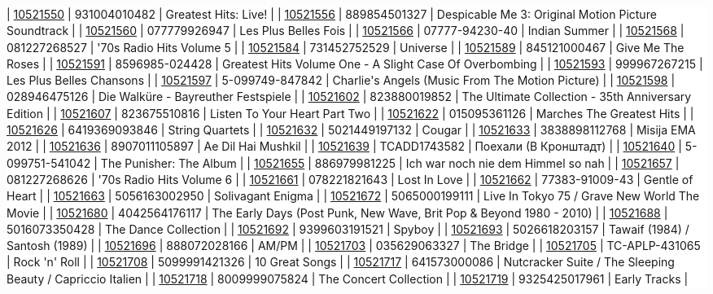 | [10521550](https://www.discogs.com/release/10521550) | 931004010482 | Greatest Hits: Live! |
| [10521556](https://www.discogs.com/release/10521556) | 889854501327 | Despicable Me 3: Original Motion Picture Soundtrack |
| [10521560](https://www.discogs.com/release/10521560) | 077779926947 | Les Plus Belles Fois |
| [10521566](https://www.discogs.com/release/10521566) | 07777-94230-40 | Indian Summer |
| [10521568](https://www.discogs.com/release/10521568) | 081227268527 | '70s Radio Hits Volume 5 |
| [10521584](https://www.discogs.com/release/10521584) | 731452752529 | Universe |
| [10521589](https://www.discogs.com/release/10521589) | 845121000467 | Give Me The Roses |
| [10521591](https://www.discogs.com/release/10521591) | 8596985-024428 | Greatest Hits Volume One - A Slight Case Of Overbombing |
| [10521593](https://www.discogs.com/release/10521593) | 999967267215 | Les Plus Belles Chansons |
| [10521597](https://www.discogs.com/release/10521597) | 5-099749-847842 | Charlie's Angels (Music From The Motion Picture) |
| [10521598](https://www.discogs.com/release/10521598) | 028946475126 | Die Walküre - Bayreuther Festspiele |
| [10521602](https://www.discogs.com/release/10521602) | 823880019852 | The Ultimate Collection - 35th Anniversary Edition |
| [10521607](https://www.discogs.com/release/10521607) | 823675510816 | Listen To Your Heart Part Two |
| [10521622](https://www.discogs.com/release/10521622) | 015095361126 | Marches The Greatest Hits |
| [10521626](https://www.discogs.com/release/10521626) | 6419369093846 | String Quartets |
| [10521632](https://www.discogs.com/release/10521632) | 5021449197132 | Cougar |
| [10521633](https://www.discogs.com/release/10521633) | 3838898112768 | Misija EMA 2012 |
| [10521636](https://www.discogs.com/release/10521636) | 8907011105897 | Ae Dil Hai Mushkil |
| [10521639](https://www.discogs.com/release/10521639) | TCADD1743582 | Поехали (В Кронштадт) |
| [10521640](https://www.discogs.com/release/10521640) | 5-099751-541042 | The Punisher: The Album |
| [10521655](https://www.discogs.com/release/10521655) | 886979981225 | Ich war noch nie dem Himmel so nah |
| [10521657](https://www.discogs.com/release/10521657) | 081227268626 | '70s Radio Hits Volume 6 |
| [10521661](https://www.discogs.com/release/10521661) | 078221821643 | Lost In Love |
| [10521662](https://www.discogs.com/release/10521662) | 77383-91009-43 | Gentle of Heart |
| [10521663](https://www.discogs.com/release/10521663) | 5056163002950 | Solivagant Enigma |
| [10521672](https://www.discogs.com/release/10521672) | 5065000199111 | Live In Tokyo 75 / Grave New World The Movie |
| [10521680](https://www.discogs.com/release/10521680) | 4042564176117 | The Early Days (Post Punk, New Wave, Brit Pop & Beyond 1980 - 2010) |
| [10521688](https://www.discogs.com/release/10521688) | 5016073350428 | The Dance Collection |
| [10521692](https://www.discogs.com/release/10521692) | 9399603191521 | Spyboy |
| [10521693](https://www.discogs.com/release/10521693) | 5026618203157 | Tawaif (1984) / Santosh (1989) |
| [10521696](https://www.discogs.com/release/10521696) | 888072028166 | AM/PM |
| [10521703](https://www.discogs.com/release/10521703) | 035629063327 | The Bridge |
| [10521705](https://www.discogs.com/release/10521705) | TC-APLP-431065 | Rock 'n' Roll |
| [10521708](https://www.discogs.com/release/10521708) | 5099991421326 | 10 Great Songs |
| [10521717](https://www.discogs.com/release/10521717) | 641573000086 | Nutcracker Suite / The Sleeping Beauty / Capriccio Italien |
| [10521718](https://www.discogs.com/release/10521718) | 8009999075824 | The Concert Collection |
| [10521719](https://www.discogs.com/release/10521719) | 9325425017961 | Early Tracks |